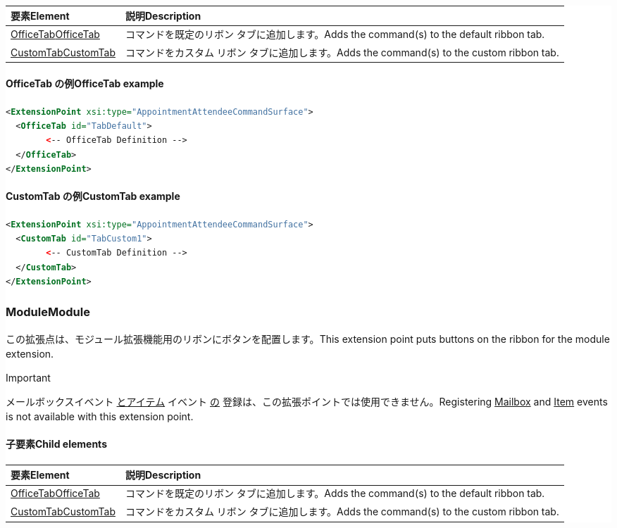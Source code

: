 |  <span data-ttu-id="bd9c3-224">要素</span><span class="sxs-lookup"><span data-stu-id="bd9c3-224">Element</span></span> |  <span data-ttu-id="bd9c3-225">説明</span><span class="sxs-lookup"><span data-stu-id="bd9c3-225">Description</span></span>  |
|:-----|:-----|
|  [<span data-ttu-id="bd9c3-226">OfficeTab</span><span class="sxs-lookup"><span data-stu-id="bd9c3-226">OfficeTab</span></span>](officetab.md) |  <span data-ttu-id="bd9c3-227">コマンドを既定のリボン タブに追加します。</span><span class="sxs-lookup"><span data-stu-id="bd9c3-227">Adds the command(s) to the default ribbon tab.</span></span>  |
|  [<span data-ttu-id="bd9c3-228">CustomTab</span><span class="sxs-lookup"><span data-stu-id="bd9c3-228">CustomTab</span></span>](customtab.md) |  <span data-ttu-id="bd9c3-229">コマンドをカスタム リボン タブに追加します。</span><span class="sxs-lookup"><span data-stu-id="bd9c3-229">Adds the command(s) to the custom ribbon tab.</span></span>  |

#### <a name="officetab-example"></a><span data-ttu-id="bd9c3-230">OfficeTab の例</span><span class="sxs-lookup"><span data-stu-id="bd9c3-230">OfficeTab example</span></span>

```xml
<ExtensionPoint xsi:type="AppointmentAttendeeCommandSurface">
  <OfficeTab id="TabDefault">
        <-- OfficeTab Definition -->
  </OfficeTab>
</ExtensionPoint>
```

#### <a name="customtab-example"></a><span data-ttu-id="bd9c3-231">CustomTab の例</span><span class="sxs-lookup"><span data-stu-id="bd9c3-231">CustomTab example</span></span>

```xml
<ExtensionPoint xsi:type="AppointmentAttendeeCommandSurface">
  <CustomTab id="TabCustom1">
        <-- CustomTab Definition -->
  </CustomTab>
</ExtensionPoint>
```

### <a name="module"></a><span data-ttu-id="bd9c3-232">Module</span><span class="sxs-lookup"><span data-stu-id="bd9c3-232">Module</span></span>

<span data-ttu-id="bd9c3-233">この拡張点は、モジュール拡張機能用のリボンにボタンを配置します。</span><span class="sxs-lookup"><span data-stu-id="bd9c3-233">This extension point puts buttons on the ribbon for the module extension.</span></span>

> [!IMPORTANT]
> <span data-ttu-id="bd9c3-234">メールボックスイベント [とアイテム](../objectmodel/preview-requirement-set/office.context.mailbox.md#events) イベント [の](../objectmodel/preview-requirement-set/office.context.mailbox.item.md#events) 登録は、この拡張ポイントでは使用できません。</span><span class="sxs-lookup"><span data-stu-id="bd9c3-234">Registering [Mailbox](../objectmodel/preview-requirement-set/office.context.mailbox.md#events) and [Item](../objectmodel/preview-requirement-set/office.context.mailbox.item.md#events) events is not available with this extension point.</span></span>

#### <a name="child-elements"></a><span data-ttu-id="bd9c3-235">子要素</span><span class="sxs-lookup"><span data-stu-id="bd9c3-235">Child elements</span></span>

|  <span data-ttu-id="bd9c3-236">要素</span><span class="sxs-lookup"><span data-stu-id="bd9c3-236">Element</span></span> |  <span data-ttu-id="bd9c3-237">説明</span><span class="sxs-lookup"><span data-stu-id="bd9c3-237">Description</span></span>  |
|:-----|:-----|
|  [<span data-ttu-id="bd9c3-238">OfficeTab</span><span class="sxs-lookup"><span data-stu-id="bd9c3-238">OfficeTab</span></span>](officetab.md) |  <span data-ttu-id="bd9c3-239">コマンドを既定のリボン タブに追加します。</span><span class="sxs-lookup"><span data-stu-id="bd9c3-239">Adds the command(s) to the default ribbon tab.</span></span>  |
|  [<span data-ttu-id="bd9c3-240">CustomTab</span><span class="sxs-lookup"><span data-stu-id="bd9c3-240">CustomTab</span></span>](customtab.md) |  <span data-ttu-id="bd9c3-241">コマンドをカスタム リボン タブに追加します。</span><span class="sxs-lookup"><span data-stu-id="bd9c3-241">Adds the command(s) to the custom ribbon tab.</span></span>  |
